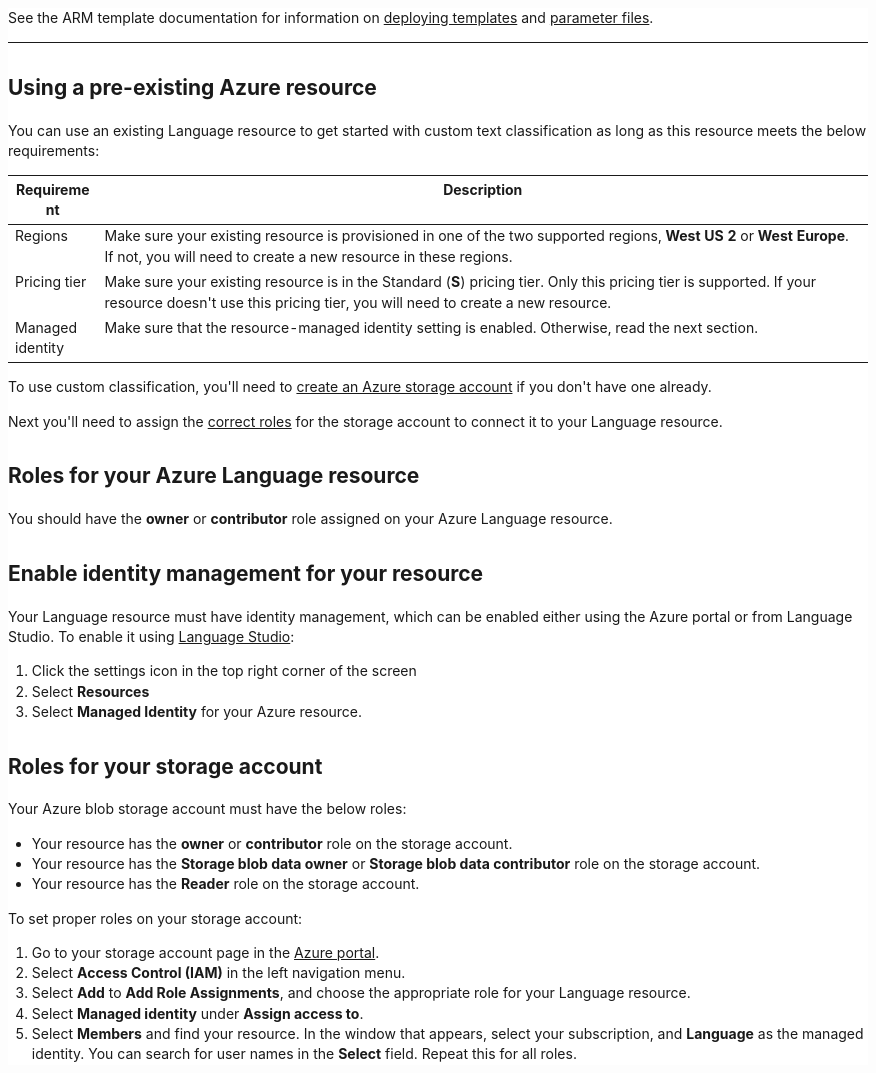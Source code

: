 See the ARM template documentation for information on [deploying templates](../../../../azure-resource-manager/templates/deploy-powershell.md#parameter-files) and [parameter files](../../../../azure-resource-manager/templates/parameter-files.md?tabs=json).

--- 

## Using a pre-existing Azure resource

You can use an existing Language resource to get started with custom text classification as long as this resource meets the below requirements:

|Requirement  |Description  |
|---------|---------|
|Regions     | Make sure your existing resource is provisioned in one of the two supported regions, **West US 2** or **West Europe**. If not, you will need to create a new resource in these regions.        |
|Pricing tier     | Make sure your existing resource is in the Standard (**S**) pricing tier. Only this pricing tier is supported. If your resource doesn't use this pricing  tier, you will need to create a new resource.        |
|Managed identity     | Make sure that the resource-managed identity setting is enabled. Otherwise, read the next section. |

To use custom classification, you'll need to [create an Azure storage account](../../../../storage/common/storage-account-create.md) if you don't have one already. 

Next you'll need to assign the [correct roles](#roles-for-your-storage-account) for the storage account to connect it to your Language resource. 

## Roles for your Azure Language resource

You should have the **owner** or **contributor** role assigned on your Azure Language resource.

## Enable identity management for your resource

Your Language resource must have identity management, which can be enabled either using the Azure portal or from Language Studio. To enable it using [Language Studio](https://aka.ms/languageStudio):
1. Click the settings icon in the top right corner of the screen
2. Select **Resources**
3. Select **Managed Identity** for your Azure resource.

## Roles for your storage account

Your Azure blob storage account must have the below roles:

* Your resource has the **owner** or **contributor** role on the storage account.
* Your resource has the **Storage blob data owner** or **Storage blob data contributor** role on the storage account.
* Your resource has the **Reader** role on the storage account.

To set proper roles on your storage account:

1. Go to your storage account page in the [Azure portal](https://portal.azure.com/).
2. Select **Access Control (IAM)** in the left navigation menu.
3. Select **Add** to **Add Role Assignments**, and choose the appropriate role for your Language resource.
4. Select **Managed identity** under **Assign access to**. 
5. Select **Members** and find your resource. In the window that appears, select your subscription, and **Language** as the managed identity. You can search for user names in the **Select** field. Repeat this for all roles. 
